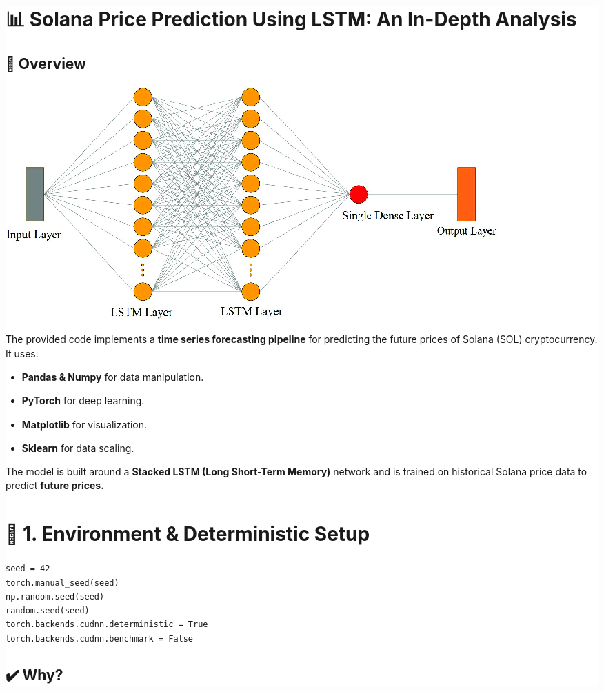 # 📊 Solana Price Prediction Using LSTM: An In-Depth Analysis

## 🌟 Overview

![le_image](/model-image.png)

The provided code implements a **time series forecasting pipeline** for predicting the future prices of Solana (SOL) cryptocurrency. It uses:

- **Pandas & Numpy** for data manipulation.

- **PyTorch** for deep learning.

- **Matplotlib** for visualization.

- **Sklearn** for data scaling.

The model is built around a **Stacked LSTM (Long Short-Term Memory)** network and is trained on historical Solana price data to predict **future prices.**

# 🔧 1. Environment & Deterministic Setup

```
seed = 42
torch.manual_seed(seed)
np.random.seed(seed)
random.seed(seed)
torch.backends.cudnn.deterministic = True
torch.backends.cudnn.benchmark = False
```

## ✔️ Why?
